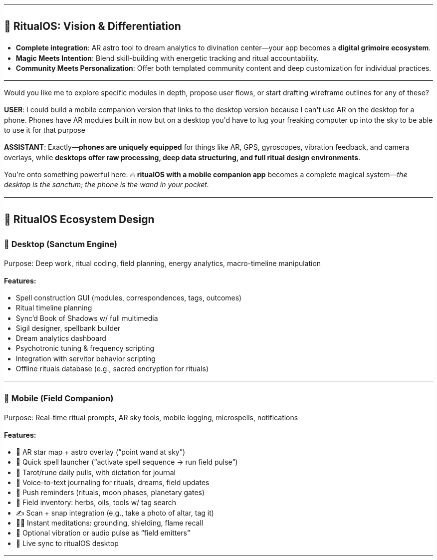 
---

## 🌟 RitualOS: Vision & Differentiation

- **Complete integration**: AR astro tool to dream analytics to divination center—your app becomes a **digital grimoire ecosystem**.
- **Magic Meets Intention**: Blend skill-building with energetic tracking and ritual accountability.
- **Community Meets Personalization**: Offer both templated community content and deep customization for individual practices.

---

Would you like me to explore specific modules in depth, propose user flows, or start drafting wireframe outlines for any of these?

**USER**: I could build a mobile companion version that links to the desktop version because I can't use AR on the desktop for a phone. Phones have AR modules built in now but on a desktop you'd have to lug your freaking computer up into the sky to be able to use it for that purpose

**ASSISTANT**: Exactly—**phones are uniquely equipped** for things like AR, GPS, gyroscopes, vibration feedback, and camera overlays, while **desktops offer raw processing, deep data structuring, and full ritual design environments**.

You’re onto something powerful here: 🔥 **ritualOS with a mobile companion app** becomes a complete magical system—*the desktop is the sanctum; the phone is the wand in your pocket.*

---

## 🔄 **RitualOS Ecosystem Design**
### 🔹 **Desktop (Sanctum Engine)**
Purpose: Deep work, ritual coding, field planning, energy analytics, macro-timeline manipulation

**Features:**
- Spell construction GUI (modules, correspondences, tags, outcomes)
- Ritual timeline planning
- Sync’d Book of Shadows w/ full multimedia
- Sigil designer, spellbank builder
- Dream analytics dashboard
- Psychotronic tuning & frequency scripting
- Integration with servitor behavior scripting
- Offline rituals database (e.g., sacred encryption for rituals)

---

### 🔸 **Mobile (Field Companion)**
Purpose: Real-time ritual prompts, AR sky tools, mobile logging, microspells, notifications

**Features:**
- 🌌 AR star map + astro overlay (“point wand at sky”)
- 🧿 Quick spell launcher (“activate spell sequence → run field pulse”)
- 🔮 Tarot/rune daily pulls, with dictation for journal
- 📓 Voice-to-text journaling for rituals, dreams, field updates
- 🔔 Push reminders (rituals, moon phases, planetary gates)
- 🌿 Field inventory: herbs, oils, tools w/ tag search
- ✍️ Scan + snap integration (e.g., take a photo of altar, tag it)
- 🧘‍♂️ Instant meditations: grounding, shielding, flame recall
- 📡 Optional vibration or audio pulse as “field emitters”
- 🔄 Live sync to ritualOS desktop

---